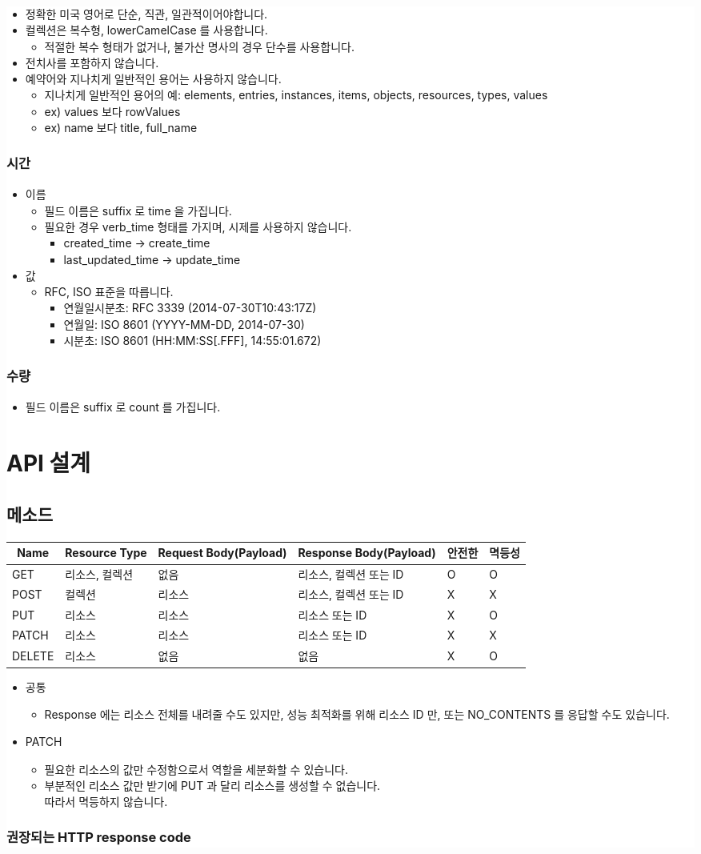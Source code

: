 - 정확한 미국 영어로 단순, 직관, 일관적이어야합니다.
- 컬렉션은 복수형, lowerCamelCase 를 사용합니다.
  - 적절한 복수 형태가 없거나, 불가산 명사의 경우 단수를 사용합니다.
- 전치사를 포함하지 않습니다.
- 예약어와 지나치게 일반적인 용어는 사용하지 않습니다.
  - 지나치게 일반적인 용어의 예: elements, entries, instances, items, objects, resources, types, values
  - ex) values 보다 rowValues
  - ex) name 보다 title, full_name
  
### 시간

- 이름
  - 필드 이름은 suffix 로 time 을 가집니다.
  - 필요한 경우 verb_time 형태를 가지며, 시제를 사용하지 않습니다.
    - created_time -> create_time
    - last_updated_time -> update_time
- 값
  - RFC, ISO 표준을 따릅니다.
    - 연월일시분초: RFC 3339 (2014-07-30T10:43:17Z)
    - 연월일: ISO 8601 (YYYY-MM-DD, 2014-07-30)
    - 시분초: ISO 8601 (HH:MM:SS[.FFF], 14:55:01.672)

### 수량

- 필드 이름은 suffix 로 count 를 가집니다.

# API 설계

## 메소드

|  Name  | Resource Type  | Request Body(Payload) | Response Body(Payload) | 안전한 | 멱등성 |
| ------ | -------------- | --------------------- | ---------------------- | ------ | ------ |
| GET    | 리소스, 컬렉션 | 없음                  | 리소스, 컬렉션 또는 ID | O      | O      |
| POST   | 컬렉션         | 리소스                | 리소스, 컬렉션 또는 ID | X      | X      |
| PUT    | 리소스         | 리소스                | 리소스 또는 ID         | X      | O      |
| PATCH  | 리소스         | 리소스                | 리소스 또는 ID         | X      | X      |
| DELETE | 리소스         | 없음                  | 없음                   | X      | O      |

- 공통
  - Response 에는 리소스 전체를 내려줄 수도 있지만, 성능 최적화를 위해 리소스 ID 만, 또는 NO_CONTENTS 를 응답할 수도 있습니다.

- PATCH
  - 필요한 리소스의 값만 수정함으로서 역할을 세분화할 수 있습니다.
  - 부분적인 리소스 값만 받기에 PUT 과 달리 리소스를 생성할 수 없습니다.  
  따라서 멱등하지 않습니다.

### 권장되는 HTTP response code
